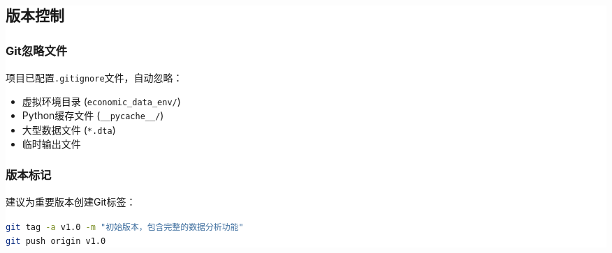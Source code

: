 ## 版本控制

### Git忽略文件

项目已配置`.gitignore`文件，自动忽略：
- 虚拟环境目录 (`economic_data_env/`)
- Python缓存文件 (`__pycache__/`)
- 大型数据文件 (`*.dta`)
- 临时输出文件

### 版本标记

建议为重要版本创建Git标签：

```bash
git tag -a v1.0 -m "初始版本，包含完整的数据分析功能"
git push origin v1.0
``` 